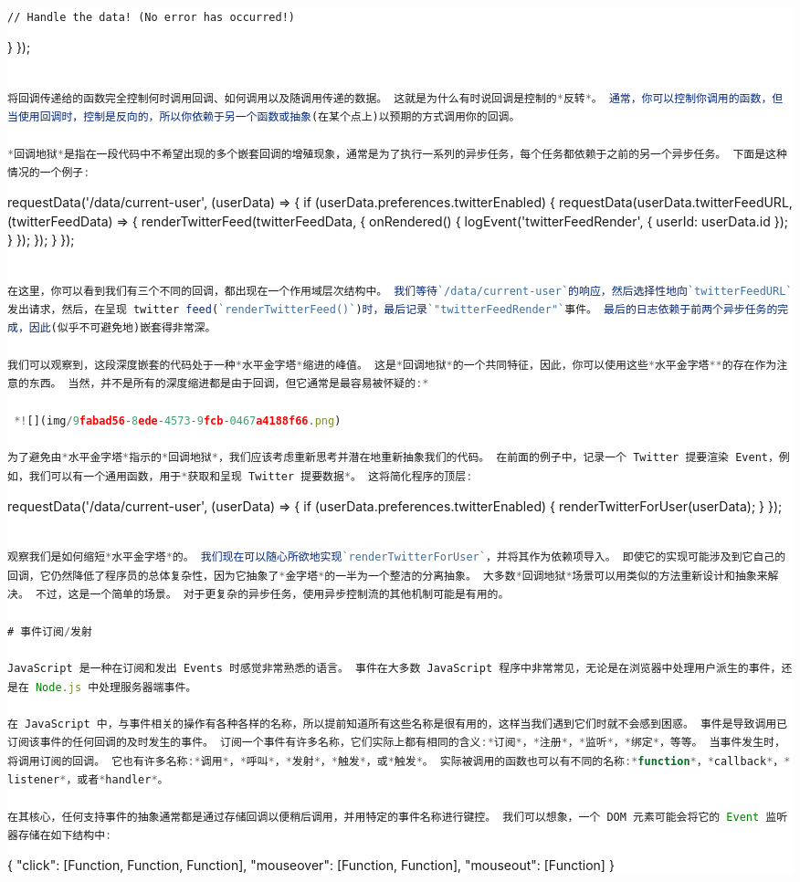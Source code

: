     // Handle the data! (No error has occurred!)
  } 
});
```js

将回调传递给的函数完全控制何时调用回调、如何调用以及随调用传递的数据。 这就是为什么有时说回调是控制的*反转*。 通常，你可以控制你调用的函数，但当使用回调时，控制是反向的，所以你依赖于另一个函数或抽象(在某个点上)以预期的方式调用你的回调。

*回调地狱*是指在一段代码中不希望出现的多个嵌套回调的增殖现象，通常是为了执行一系列的异步任务，每个任务都依赖于之前的另一个异步任务。 下面是这种情况的一个例子:

```
requestData('/data/current-user', (userData) => {
  if (userData.preferences.twitterEnabled) {
    requestData(userData.twitterFeedURL, (twitterFeedData) => {
      renderTwitterFeed(twitterFeedData, {
        onRendered() {
          logEvent('twitterFeedRender', { userId: userData.id });
        }
      });
    });
  }
});
```js

在这里，你可以看到我们有三个不同的回调，都出现在一个作用域层次结构中。 我们等待`/data/current-user`的响应，然后选择性地向`twitterFeedURL`发出请求，然后，在呈现 twitter feed(`renderTwitterFeed()`)时，最后记录`"twitterFeedRender"`事件。 最后的日志依赖于前两个异步任务的完成，因此(似乎不可避免地)嵌套得非常深。

我们可以观察到，这段深度嵌套的代码处于一种*水平金字塔*缩进的峰值。 这是*回调地狱*的一个共同特征，因此，你可以使用这些*水平金字塔**的存在作为注意的东西。 当然，并不是所有的深度缩进都是由于回调，但它通常是最容易被怀疑的:*

 *![](img/9fabad56-8ede-4573-9fcb-0467a4188f66.png)

为了避免由*水平金字塔*指示的*回调地狱*，我们应该考虑重新思考并潜在地重新抽象我们的代码。 在前面的例子中，记录一个 Twitter 提要渲染 Event，例如，我们可以有一个通用函数，用于*获取和呈现 Twitter 提要数据*。 这将简化程序的顶层:

```
requestData('/data/current-user', (userData) => {
  if (userData.preferences.twitterEnabled) {
    renderTwitterForUser(userData);
  }
});
```js

观察我们是如何缩短*水平金字塔*的。 我们现在可以随心所欲地实现`renderTwitterForUser`，并将其作为依赖项导入。 即使它的实现可能涉及到它自己的回调，它仍然降低了程序员的总体复杂性，因为它抽象了*金字塔*的一半为一个整洁的分离抽象。 大多数*回调地狱*场景可以用类似的方法重新设计和抽象来解决。 不过，这是一个简单的场景。 对于更复杂的异步任务，使用异步控制流的其他机制可能是有用的。

# 事件订阅/发射

JavaScript 是一种在订阅和发出 Events 时感觉非常熟悉的语言。 事件在大多数 JavaScript 程序中非常常见，无论是在浏览器中处理用户派生的事件，还是在 Node.js 中处理服务器端事件。

在 JavaScript 中，与事件相关的操作有各种各样的名称，所以提前知道所有这些名称是很有用的，这样当我们遇到它们时就不会感到困惑。 事件是导致调用已订阅该事件的任何回调的及时发生的事件。 订阅一个事件有许多名称，它们实际上都有相同的含义:*订阅*，*注册*，*监听*，*绑定*，等等。 当事件发生时，将调用订阅的回调。 它也有许多名称:*调用*，*呼叫*，*发射*，*触发*，或*触发*。 实际被调用的函数也可以有不同的名称:*function*，*callback*，*listener*，或者*handler*。

在其核心，任何支持事件的抽象通常都是通过存储回调以便稍后调用，并用特定的事件名称进行键控。 我们可以想象，一个 DOM 元素可能会将它的 Event 监听器存储在如下结构中:

```
{
  "click": [Function, Function, Function],
  "mouseover": [Function, Function],
  "mouseout": [Function]
}